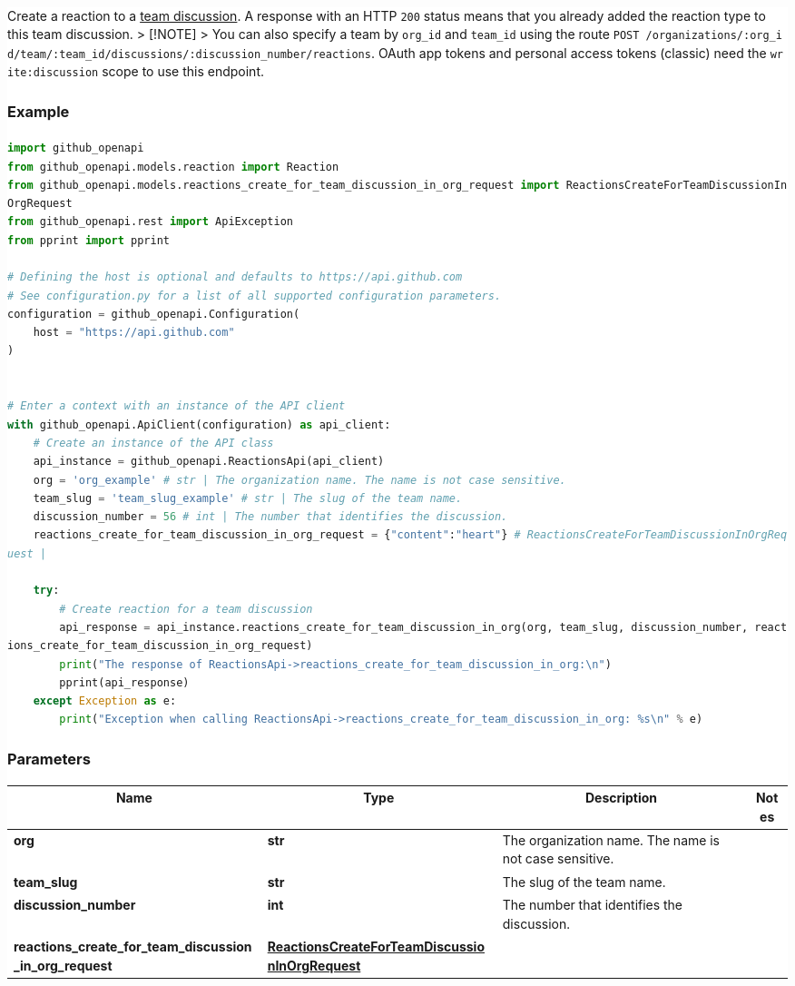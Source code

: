 Create a reaction to a [team discussion](https://docs.github.com/rest/teams/discussions#get-a-discussion).  A response with an HTTP `200` status means that you already added the reaction type to this team discussion.  > [!NOTE] > You can also specify a team by `org_id` and `team_id` using the route `POST /organizations/:org_id/team/:team_id/discussions/:discussion_number/reactions`.  OAuth app tokens and personal access tokens (classic) need the `write:discussion` scope to use this endpoint.

### Example


```python
import github_openapi
from github_openapi.models.reaction import Reaction
from github_openapi.models.reactions_create_for_team_discussion_in_org_request import ReactionsCreateForTeamDiscussionInOrgRequest
from github_openapi.rest import ApiException
from pprint import pprint

# Defining the host is optional and defaults to https://api.github.com
# See configuration.py for a list of all supported configuration parameters.
configuration = github_openapi.Configuration(
    host = "https://api.github.com"
)


# Enter a context with an instance of the API client
with github_openapi.ApiClient(configuration) as api_client:
    # Create an instance of the API class
    api_instance = github_openapi.ReactionsApi(api_client)
    org = 'org_example' # str | The organization name. The name is not case sensitive.
    team_slug = 'team_slug_example' # str | The slug of the team name.
    discussion_number = 56 # int | The number that identifies the discussion.
    reactions_create_for_team_discussion_in_org_request = {"content":"heart"} # ReactionsCreateForTeamDiscussionInOrgRequest | 

    try:
        # Create reaction for a team discussion
        api_response = api_instance.reactions_create_for_team_discussion_in_org(org, team_slug, discussion_number, reactions_create_for_team_discussion_in_org_request)
        print("The response of ReactionsApi->reactions_create_for_team_discussion_in_org:\n")
        pprint(api_response)
    except Exception as e:
        print("Exception when calling ReactionsApi->reactions_create_for_team_discussion_in_org: %s\n" % e)
```



### Parameters


Name | Type | Description  | Notes
------------- | ------------- | ------------- | -------------
 **org** | **str**| The organization name. The name is not case sensitive. | 
 **team_slug** | **str**| The slug of the team name. | 
 **discussion_number** | **int**| The number that identifies the discussion. | 
 **reactions_create_for_team_discussion_in_org_request** | [**ReactionsCreateForTeamDiscussionInOrgRequest**](ReactionsCreateForTeamDiscussionInOrgRequest.md)|  | 
